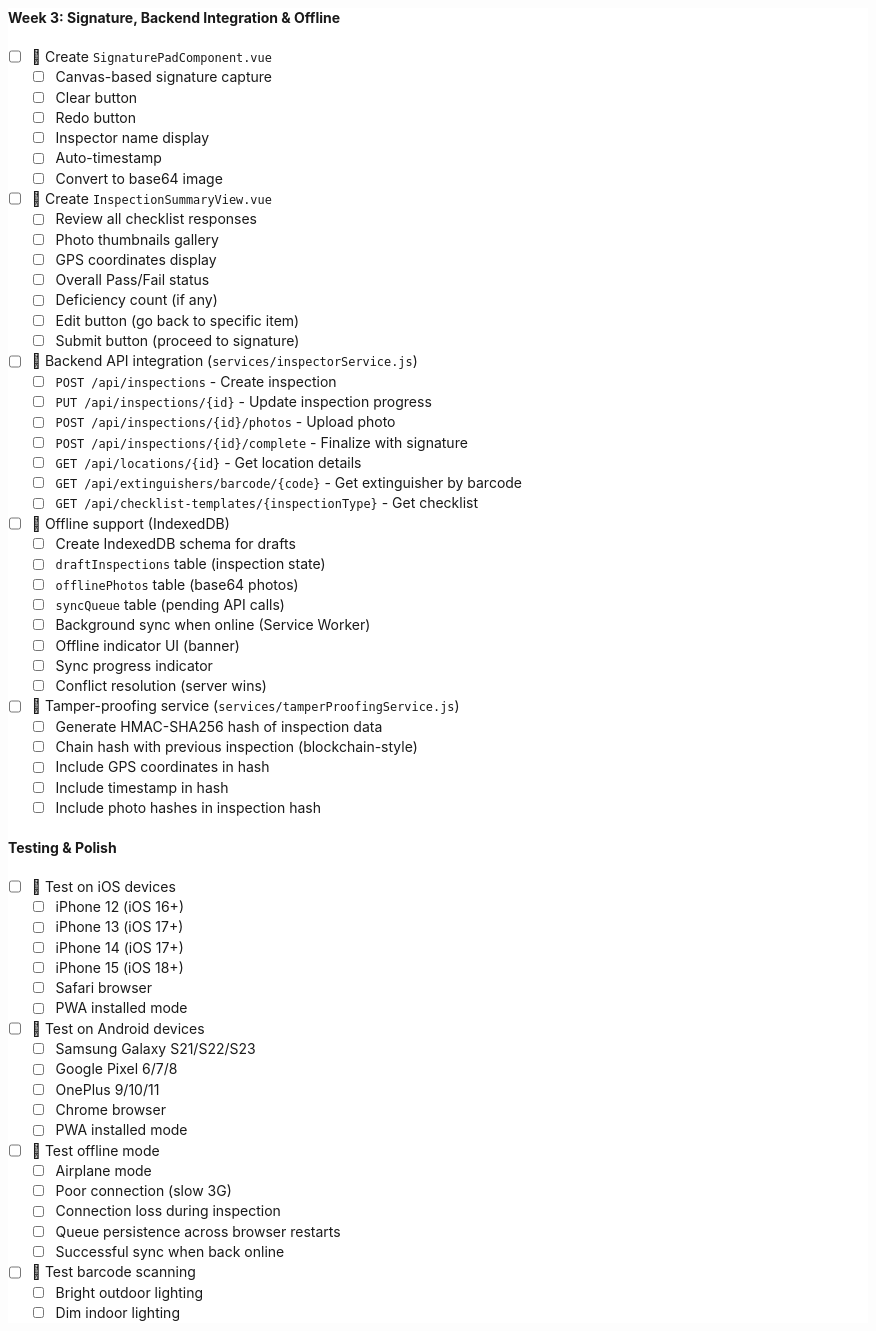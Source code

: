 #### Week 3: Signature, Backend Integration & Offline
- [ ] 🔴 Create `SignaturePadComponent.vue`
  - [ ] Canvas-based signature capture
  - [ ] Clear button
  - [ ] Redo button
  - [ ] Inspector name display
  - [ ] Auto-timestamp
  - [ ] Convert to base64 image
- [ ] 🔴 Create `InspectionSummaryView.vue`
  - [ ] Review all checklist responses
  - [ ] Photo thumbnails gallery
  - [ ] GPS coordinates display
  - [ ] Overall Pass/Fail status
  - [ ] Deficiency count (if any)
  - [ ] Edit button (go back to specific item)
  - [ ] Submit button (proceed to signature)
- [ ] 🔴 Backend API integration (`services/inspectorService.js`)
  - [ ] `POST /api/inspections` - Create inspection
  - [ ] `PUT /api/inspections/{id}` - Update inspection progress
  - [ ] `POST /api/inspections/{id}/photos` - Upload photo
  - [ ] `POST /api/inspections/{id}/complete` - Finalize with signature
  - [ ] `GET /api/locations/{id}` - Get location details
  - [ ] `GET /api/extinguishers/barcode/{code}` - Get extinguisher by barcode
  - [ ] `GET /api/checklist-templates/{inspectionType}` - Get checklist
- [ ] 🔴 Offline support (IndexedDB)
  - [ ] Create IndexedDB schema for drafts
  - [ ] `draftInspections` table (inspection state)
  - [ ] `offlinePhotos` table (base64 photos)
  - [ ] `syncQueue` table (pending API calls)
  - [ ] Background sync when online (Service Worker)
  - [ ] Offline indicator UI (banner)
  - [ ] Sync progress indicator
  - [ ] Conflict resolution (server wins)
- [ ] 🔴 Tamper-proofing service (`services/tamperProofingService.js`)
  - [ ] Generate HMAC-SHA256 hash of inspection data
  - [ ] Chain hash with previous inspection (blockchain-style)
  - [ ] Include GPS coordinates in hash
  - [ ] Include timestamp in hash
  - [ ] Include photo hashes in inspection hash

#### Testing & Polish
- [ ] 🔴 Test on iOS devices
  - [ ] iPhone 12 (iOS 16+)
  - [ ] iPhone 13 (iOS 17+)
  - [ ] iPhone 14 (iOS 17+)
  - [ ] iPhone 15 (iOS 18+)
  - [ ] Safari browser
  - [ ] PWA installed mode
- [ ] 🔴 Test on Android devices
  - [ ] Samsung Galaxy S21/S22/S23
  - [ ] Google Pixel 6/7/8
  - [ ] OnePlus 9/10/11
  - [ ] Chrome browser
  - [ ] PWA installed mode
- [ ] 🔴 Test offline mode
  - [ ] Airplane mode
  - [ ] Poor connection (slow 3G)
  - [ ] Connection loss during inspection
  - [ ] Queue persistence across browser restarts
  - [ ] Successful sync when back online
- [ ] 🔴 Test barcode scanning
  - [ ] Bright outdoor lighting
  - [ ] Dim indoor lighting